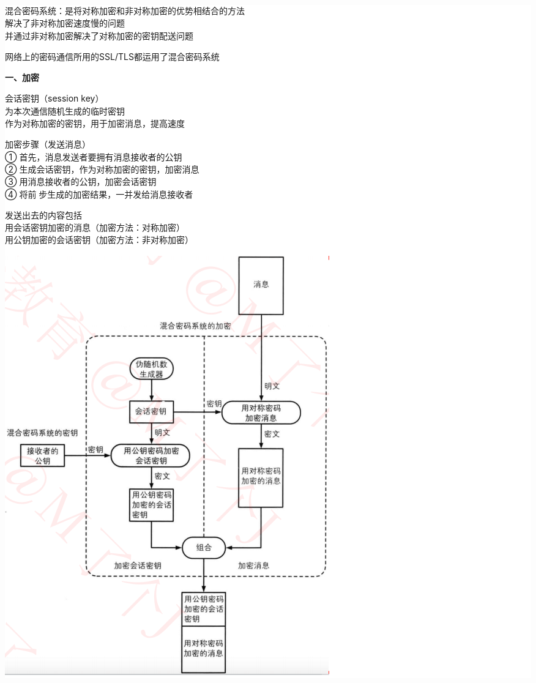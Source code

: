 混合密码系统：是将对称加密和非对称加密的优势相结合的方法      
解决了非对称加密速度慢的问题      
并通过非对称加密解决了对称加密的密钥配送问题    

网络上的密码通信所用的SSL/TLS都运用了混合密码系统      

**一、加密**

会话密钥（session key）     
为本次通信随机生成的临时密钥    
作为对称加密的密钥，用于加密消息，提高速度    

加密步骤（发送消息）         
① 首先，消息发送者要拥有消息接收者的公钥     
② 生成会话密钥，作为对称加密的密钥，加密消息     
③ 用消息接收者的公钥，加密会话密钥     
④ 将前 步生成的加密结果，一并发给消息接收者     

发送出去的内容包括    
用会话密钥加密的消息（加密方法：对称加密）     
用公钥加密的会话密钥（加密方法：非对称加密）    

<img src="/images/Network/se18.png" alt="img">
